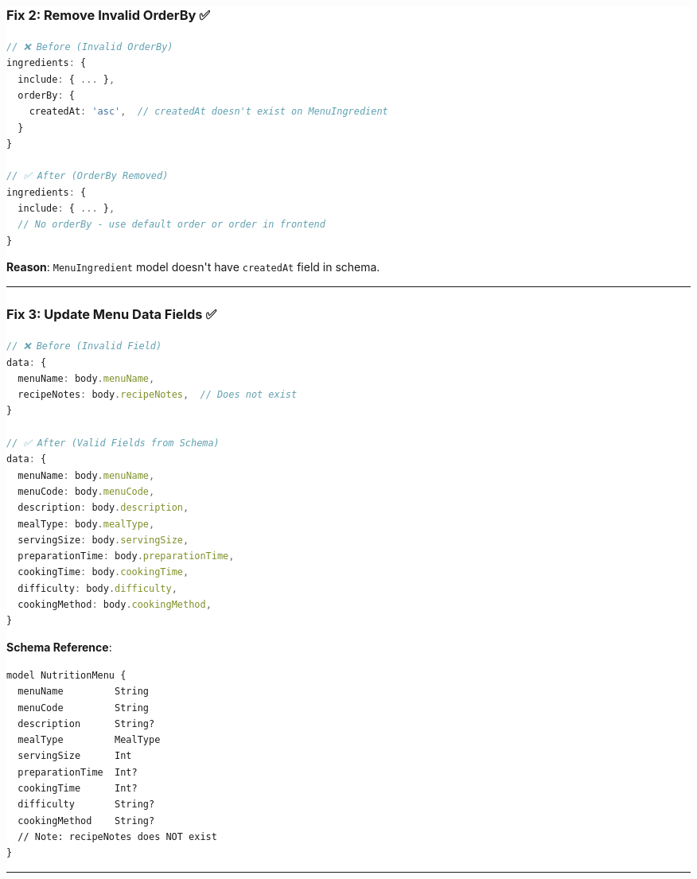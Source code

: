 ### Fix 2: Remove Invalid OrderBy ✅
```typescript
// ❌ Before (Invalid OrderBy)
ingredients: {
  include: { ... },
  orderBy: {
    createdAt: 'asc',  // createdAt doesn't exist on MenuIngredient
  }
}

// ✅ After (OrderBy Removed)
ingredients: {
  include: { ... },
  // No orderBy - use default order or order in frontend
}
```

**Reason**: `MenuIngredient` model doesn't have `createdAt` field in schema.

---

### Fix 3: Update Menu Data Fields ✅
```typescript
// ❌ Before (Invalid Field)
data: {
  menuName: body.menuName,
  recipeNotes: body.recipeNotes,  // Does not exist
}

// ✅ After (Valid Fields from Schema)
data: {
  menuName: body.menuName,
  menuCode: body.menuCode,
  description: body.description,
  mealType: body.mealType,
  servingSize: body.servingSize,
  preparationTime: body.preparationTime,
  cookingTime: body.cookingTime,
  difficulty: body.difficulty,
  cookingMethod: body.cookingMethod,
}
```

**Schema Reference**:
```prisma
model NutritionMenu {
  menuName         String
  menuCode         String
  description      String?
  mealType         MealType
  servingSize      Int
  preparationTime  Int?
  cookingTime      Int?
  difficulty       String?
  cookingMethod    String?
  // Note: recipeNotes does NOT exist
}
```

---